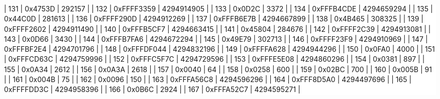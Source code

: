 |     131 | 0x4753D     |      292157 |
|     132 | 0xFFFF3359  |  4294914905 |
|     133 | 0x0D2C      |        3372 |
|     134 | 0xFFFB4CDE  |  4294659294 |
|     135 | 0x44C0D     |      281613 |
|     136 | 0xFFFF290D  |  4294912269 |
|     137 | 0xFFFB6E7B  |  4294667899 |
|     138 | 0x4B465     |      308325 |
|     139 | 0xFFFF2602  |  4294911490 |
|     140 | 0xFFFB5CF7  |  4294663415 |
|     141 | 0x45804     |      284676 |
|     142 | 0xFFFF2C39  |  4294913081 |
|     143 | 0x0D66      |        3430 |
|     144 | 0xFFFB7FA6  |  4294672294 |
|     145 | 0x49E79     |      302713 |
|     146 | 0xFFFF23F9  |  4294910969 |
|     147 | 0xFFFBF2E4  |  4294701796 |
|     148 | 0xFFFDF044  |  4294832196 |
|     149 | 0xFFFFA628  |  4294944296 |
|     150 | 0x0FA0      |        4000 |
|     151 | 0xFFFCD63C  |  4294759996 |
|     152 | 0xFFFC5F7C  |  4294729596 |
|     153 | 0xFFFE5E08  |  4294860296 |
|     154 | 0x0381      |         897 |
|     155 | 0x0A34      |        2612 |
|     156 | 0x0A3A      |        2618 |
|     157 | 0x0040      |          64 |
|     158 | 0x0258      |         600 |
|     159 | 0x02BC      |         700 |
|     160 | 0x005B      |          91 |
|     161 | 0x004B      |          75 |
|     162 | 0x0096      |         150 |
|     163 | 0xFFFA56C8  |  4294596296 |
|     164 | 0xFFF8D5A0  |  4294497696 |
|     165 | 0xFFFFDD3C  |  4294958396 |
|     166 | 0x0B6C      |        2924 |
|     167 | 0xFFFA52C7  |  4294595271 |